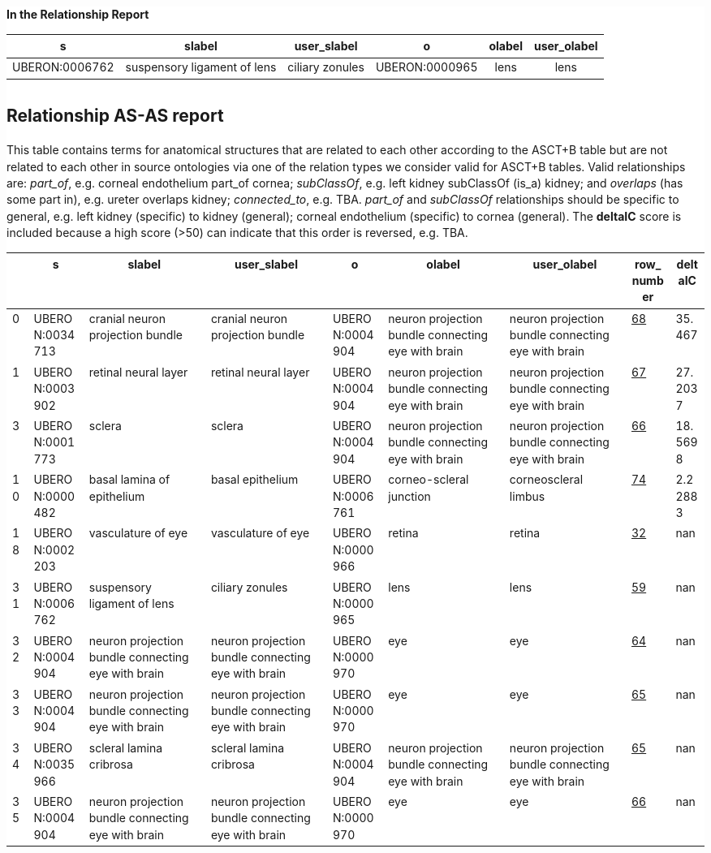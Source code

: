 

**In the Relationship Report**




|s|slabel|user_slabel|o|olabel|user_olabel|
| :---: | :---: | :---: | :---: | :---: | :---: |
|UBERON:0006762|suspensory ligament of lens|ciliary zonules|UBERON:0000965|lens|lens|





## Relationship AS-AS report


This table contains terms for anatomical structures that are related to each other according to the ASCT+B table but are not related to each other in source ontologies via one of the relation types we consider valid for ASCT+B tables. Valid relationships are: *part_of*, e.g. corneal endothelium part_of cornea; *subClassOf*, e.g. left kidney subClassOf (is_a) kidney; and *overlaps* (has some part in), e.g. ureter overlaps kidney; *connected_to*, e.g. TBA. *part_of* and *subClassOf* relationships should be specific to general, e.g. left kidney (specific) to kidney (general); corneal endothelium (specific) to cornea (general). The **deltaIC** score is included because a high score (>50) can indicate that this order is reversed, e.g. TBA.



|    | s              | slabel                                             | user_slabel                                        | o              | olabel                                             | user_olabel                                        | row_number                                                                                                               |   deltaIC |
|----|----------------|----------------------------------------------------|----------------------------------------------------|----------------|----------------------------------------------------|----------------------------------------------------|--------------------------------------------------------------------------------------------------------------------------|-----------|
|  0 | UBERON:0034713 | cranial neuron projection bundle                   | cranial neuron projection bundle                   | UBERON:0004904 | neuron projection bundle connecting eye with brain | neuron projection bundle connecting eye with brain | [68](https://docs.google.com/spreadsheets/d/1tZ3YZ_PJ5viU2h8Bx3l02uhcMZ41AW4sbmJrKfRtfgg/edit#gid=695483621&range=68:68) |  35.467   |
|  1 | UBERON:0003902 | retinal neural layer                               | retinal neural layer                               | UBERON:0004904 | neuron projection bundle connecting eye with brain | neuron projection bundle connecting eye with brain | [67](https://docs.google.com/spreadsheets/d/1tZ3YZ_PJ5viU2h8Bx3l02uhcMZ41AW4sbmJrKfRtfgg/edit#gid=695483621&range=67:67) |  27.2037  |
|  3 | UBERON:0001773 | sclera                                             | sclera                                             | UBERON:0004904 | neuron projection bundle connecting eye with brain | neuron projection bundle connecting eye with brain | [66](https://docs.google.com/spreadsheets/d/1tZ3YZ_PJ5viU2h8Bx3l02uhcMZ41AW4sbmJrKfRtfgg/edit#gid=695483621&range=66:66) |  18.5698  |
| 10 | UBERON:0000482 | basal lamina of epithelium                         | basal epithelium                                   | UBERON:0006761 | corneo-scleral junction                            | corneoscleral limbus                               | [74](https://docs.google.com/spreadsheets/d/1tZ3YZ_PJ5viU2h8Bx3l02uhcMZ41AW4sbmJrKfRtfgg/edit#gid=695483621&range=74:74) |   2.22883 |
| 18 | UBERON:0002203 | vasculature of eye                                 | vasculature of eye                                 | UBERON:0000966 | retina                                             | retina                                             | [32](https://docs.google.com/spreadsheets/d/1tZ3YZ_PJ5viU2h8Bx3l02uhcMZ41AW4sbmJrKfRtfgg/edit#gid=695483621&range=32:32) | nan       |
| 31 | UBERON:0006762 | suspensory ligament of lens                        | ciliary zonules                                    | UBERON:0000965 | lens                                               | lens                                               | [59](https://docs.google.com/spreadsheets/d/1tZ3YZ_PJ5viU2h8Bx3l02uhcMZ41AW4sbmJrKfRtfgg/edit#gid=695483621&range=59:59) | nan       |
| 32 | UBERON:0004904 | neuron projection bundle connecting eye with brain | neuron projection bundle connecting eye with brain | UBERON:0000970 | eye                                                | eye                                                | [64](https://docs.google.com/spreadsheets/d/1tZ3YZ_PJ5viU2h8Bx3l02uhcMZ41AW4sbmJrKfRtfgg/edit#gid=695483621&range=64:64) | nan       |
| 33 | UBERON:0004904 | neuron projection bundle connecting eye with brain | neuron projection bundle connecting eye with brain | UBERON:0000970 | eye                                                | eye                                                | [65](https://docs.google.com/spreadsheets/d/1tZ3YZ_PJ5viU2h8Bx3l02uhcMZ41AW4sbmJrKfRtfgg/edit#gid=695483621&range=65:65) | nan       |
| 34 | UBERON:0035966 | scleral lamina cribrosa                            | scleral lamina cribrosa                            | UBERON:0004904 | neuron projection bundle connecting eye with brain | neuron projection bundle connecting eye with brain | [65](https://docs.google.com/spreadsheets/d/1tZ3YZ_PJ5viU2h8Bx3l02uhcMZ41AW4sbmJrKfRtfgg/edit#gid=695483621&range=65:65) | nan       |
| 35 | UBERON:0004904 | neuron projection bundle connecting eye with brain | neuron projection bundle connecting eye with brain | UBERON:0000970 | eye                                                | eye                                                | [66](https://docs.google.com/spreadsheets/d/1tZ3YZ_PJ5viU2h8Bx3l02uhcMZ41AW4sbmJrKfRtfgg/edit#gid=695483621&range=66:66) | nan       |
